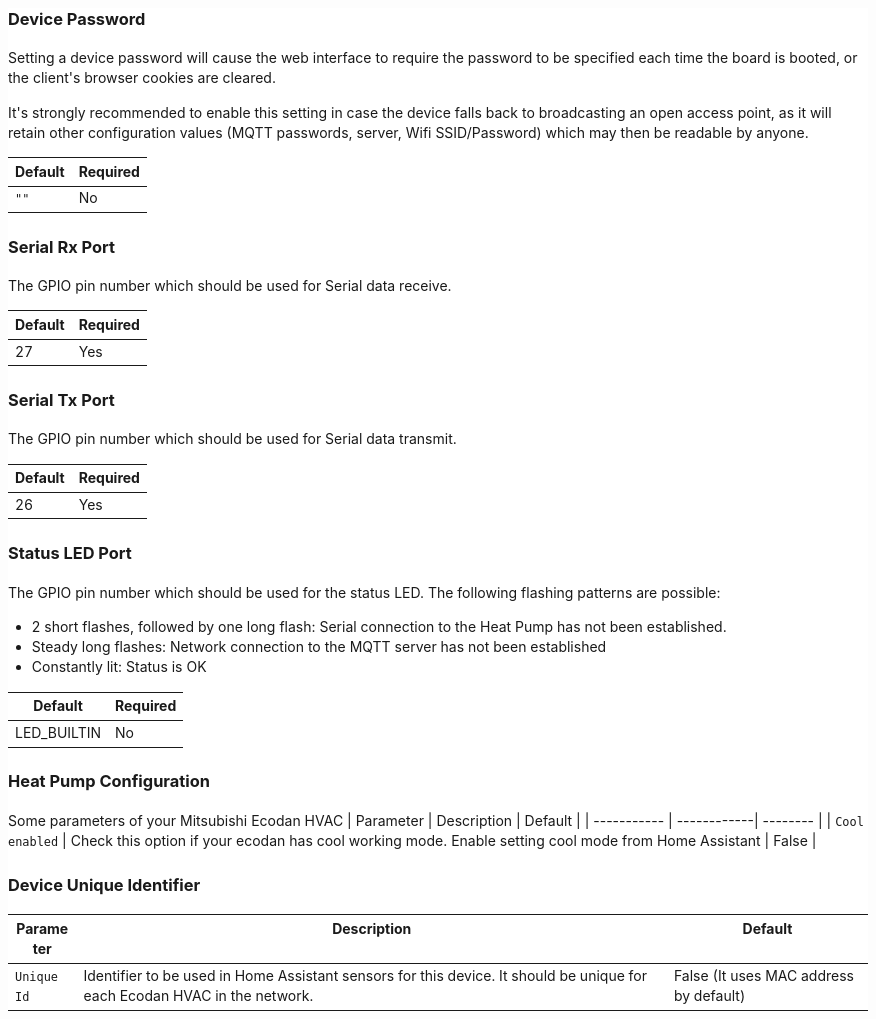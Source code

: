 ### Device Password
Setting a device password will cause the web interface to require the password to be specified each time the board is booted, or the client's browser cookies are cleared.

It's strongly recommended to enable this setting in case the device falls back to broadcasting an open access point, as it will retain other configuration values (MQTT passwords, server, Wifi SSID/Password) which may then be readable by anyone.

| Default | Required |
| ------- | -------- |
| `""`    | No       |

### Serial Rx Port
The GPIO pin number which should be used for Serial data receive.

| Default | Required |
| ------- | -------- |
| 27      | Yes      |

### Serial Tx Port
The GPIO pin number which should be used for Serial data transmit.

| Default | Required |
| ------- | -------- |
| 26      | Yes      |

### Status LED Port
The GPIO pin number which should be used for the status LED. The following flashing patterns are possible:

- 2 short flashes, followed by one long flash: Serial connection to the Heat Pump has not been established.
- Steady long flashes: Network connection to the MQTT server has not been established
- Constantly lit: Status is OK

| Default     | Required |
| ----------- | -------- |
| LED_BUILTIN | No       |

### Heat Pump Configuration
Some parameters of your Mitsubishi Ecodan HVAC
| Parameter   | Description | Default  |
| ----------- | ------------| -------- |
| `Cool enabled` | Check this option if your ecodan has cool working mode. Enable setting cool mode from Home Assistant | False |

### Device Unique Identifier

| Parameter   | Description | Default  |
| ----------- | ------------| -------- |
| `Unique Id` | Identifier to be used in Home Assistant sensors for this device. It should be unique for each Ecodan HVAC in the network. | False (It uses MAC address by default) |
